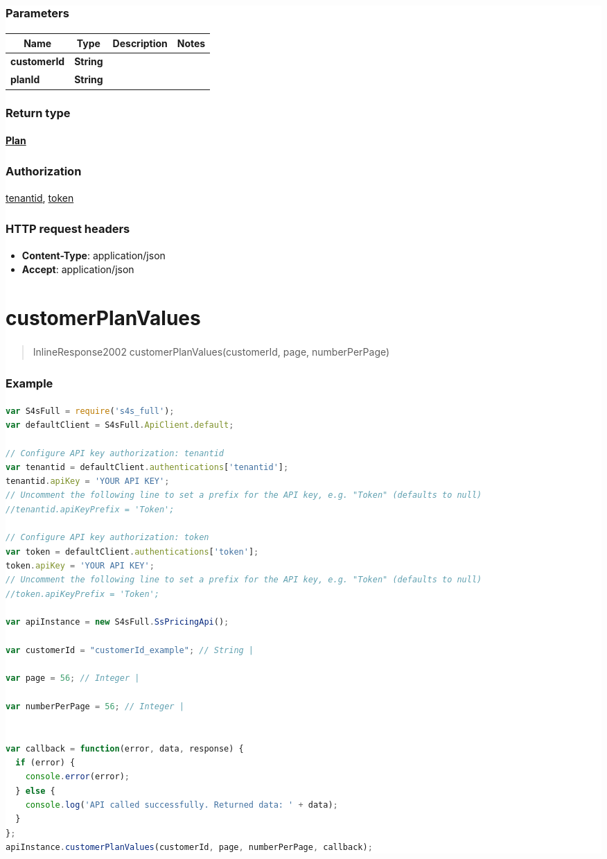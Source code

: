 ### Parameters

Name | Type | Description  | Notes
------------- | ------------- | ------------- | -------------
 **customerId** | **String**|  | 
 **planId** | **String**|  | 

### Return type

[**Plan**](Plan.md)

### Authorization

[tenantid](../README.md#tenantid), [token](../README.md#token)

### HTTP request headers

 - **Content-Type**: application/json
 - **Accept**: application/json

<a name="customerPlanValues"></a>
# **customerPlanValues**
> InlineResponse2002 customerPlanValues(customerId, page, numberPerPage)





### Example
```javascript
var S4sFull = require('s4s_full');
var defaultClient = S4sFull.ApiClient.default;

// Configure API key authorization: tenantid
var tenantid = defaultClient.authentications['tenantid'];
tenantid.apiKey = 'YOUR API KEY';
// Uncomment the following line to set a prefix for the API key, e.g. "Token" (defaults to null)
//tenantid.apiKeyPrefix = 'Token';

// Configure API key authorization: token
var token = defaultClient.authentications['token'];
token.apiKey = 'YOUR API KEY';
// Uncomment the following line to set a prefix for the API key, e.g. "Token" (defaults to null)
//token.apiKeyPrefix = 'Token';

var apiInstance = new S4sFull.SsPricingApi();

var customerId = "customerId_example"; // String | 

var page = 56; // Integer | 

var numberPerPage = 56; // Integer | 


var callback = function(error, data, response) {
  if (error) {
    console.error(error);
  } else {
    console.log('API called successfully. Returned data: ' + data);
  }
};
apiInstance.customerPlanValues(customerId, page, numberPerPage, callback);
```
